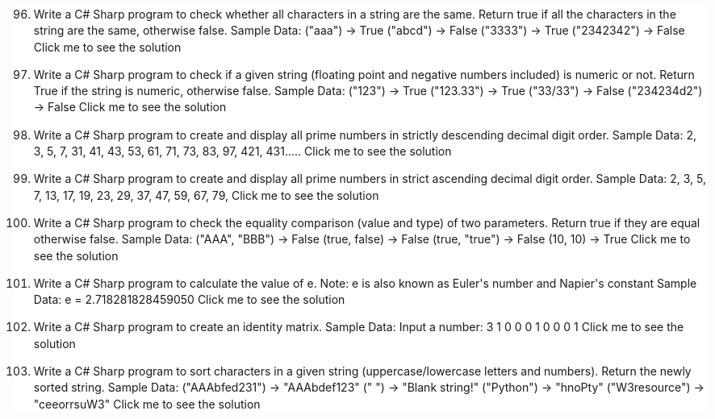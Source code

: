 96. Write a C# Sharp program to check whether all characters in a string are the same. Return true if all the characters in the string are the same, otherwise false.
Sample Data:
("aaa") -> True
("abcd") -> False
("3333") -> True
("2342342") -> False
Click me to see the solution

97. Write a C# Sharp program to check if a given string (floating point and negative numbers included) is numeric or not. Return True if the string is numeric, otherwise false.
Sample Data:
("123") -> True
("123.33") -> True
("33/33") -> False
("234234d2") -> False
Click me to see the solution

98. Write a C# Sharp program to create and display all prime numbers in strictly descending decimal digit order.
Sample Data:
2, 3, 5, 7, 31, 41, 43, 53, 61, 71, 73, 83, 97, 421, 431.....
Click me to see the solution

99. Write a C# Sharp program to create and display all prime numbers in strict ascending decimal digit order.
Sample Data:
2, 3, 5, 7, 13, 17, 19, 23, 29, 37, 47, 59, 67, 79,
Click me to see the solution

100. Write a C# Sharp program to check the equality comparison (value and type) of two parameters. Return true if they are equal otherwise false.
Sample Data:
("AAA", "BBB") -> False
(true, false) -> False
(true, "true") -> False
(10, 10) -> True
Click me to see the solution

101. Write a C# Sharp program to calculate the value of e.
Note: e is also known as Euler's number and Napier's constant
Sample Data:
e = 2.718281828459050
Click me to see the solution

102. Write a C# Sharp program to create an identity matrix.
Sample Data:
Input a number: 3
1 0 0
0 1 0
0 0 1
Click me to see the solution

103. Write a C# Sharp program to sort characters in a given string (uppercase/lowercase letters and numbers). Return the newly sorted string.
Sample Data:
("AAAbfed231") -> "AAAbdef123"
(" ") -> "Blank string!"
("Python") -> "hnoPty"
("W3resource") -> "ceeorrsuW3"
Click me to see the solution
